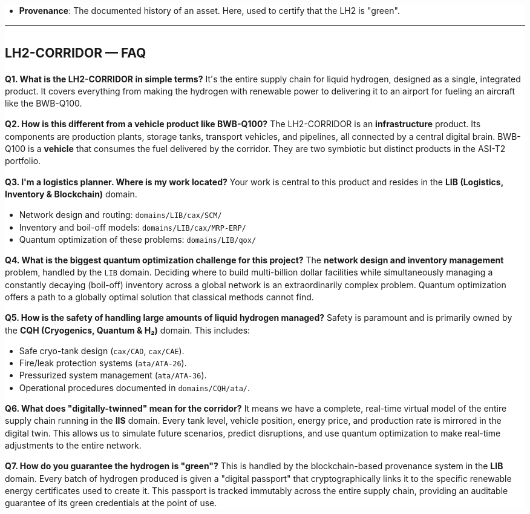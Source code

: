 *   **Provenance**: The documented history of an asset. Here, used to certify that the LH2 is "green".

---

## LH2-CORRIDOR — FAQ

**Q1. What is the LH2-CORRIDOR in simple terms?**
It's the entire supply chain for liquid hydrogen, designed as a single, integrated product. It covers everything from making the hydrogen with renewable power to delivering it to an airport for fueling an aircraft like the BWB-Q100.

**Q2. How is this different from a vehicle product like BWB-Q100?**
The LH2-CORRIDOR is an **infrastructure** product. Its components are production plants, storage tanks, transport vehicles, and pipelines, all connected by a central digital brain. BWB-Q100 is a **vehicle** that consumes the fuel delivered by the corridor. They are two symbiotic but distinct products in the ASI-T2 portfolio.

**Q3. I'm a logistics planner. Where is my work located?**
Your work is central to this product and resides in the **LIB (Logistics, Inventory & Blockchain)** domain.
*   Network design and routing: `domains/LIB/cax/SCM/`
*   Inventory and boil-off models: `domains/LIB/cax/MRP-ERP/`
*   Quantum optimization of these problems: `domains/LIB/qox/`

**Q4. What is the biggest quantum optimization challenge for this project?**
The **network design and inventory management** problem, handled by the `LIB` domain. Deciding where to build multi-billion dollar facilities while simultaneously managing a constantly decaying (boil-off) inventory across a global network is an extraordinarily complex problem. Quantum optimization offers a path to a globally optimal solution that classical methods cannot find.

**Q5. How is the safety of handling large amounts of liquid hydrogen managed?**
Safety is paramount and is primarily owned by the **CQH (Cryogenics, Quantum & H₂)** domain. This includes:
*   Safe cryo-tank design (`cax/CAD`, `cax/CAE`).
*   Fire/leak protection systems (`ata/ATA-26`).
*   Pressurized system management (`ata/ATA-36`).
*   Operational procedures documented in `domains/CQH/ata/`.

**Q6. What does "digitally-twinned" mean for the corridor?**
It means we have a complete, real-time virtual model of the entire supply chain running in the **IIS** domain. Every tank level, vehicle position, energy price, and production rate is mirrored in the digital twin. This allows us to simulate future scenarios, predict disruptions, and use quantum optimization to make real-time adjustments to the entire network.

**Q7. How do you guarantee the hydrogen is "green"?**
This is handled by the blockchain-based provenance system in the **LIB** domain. Every batch of hydrogen produced is given a "digital passport" that cryptographically links it to the specific renewable energy certificates used to create it. This passport is tracked immutably across the entire supply chain, providing an auditable guarantee of its green credentials at the point of use.
